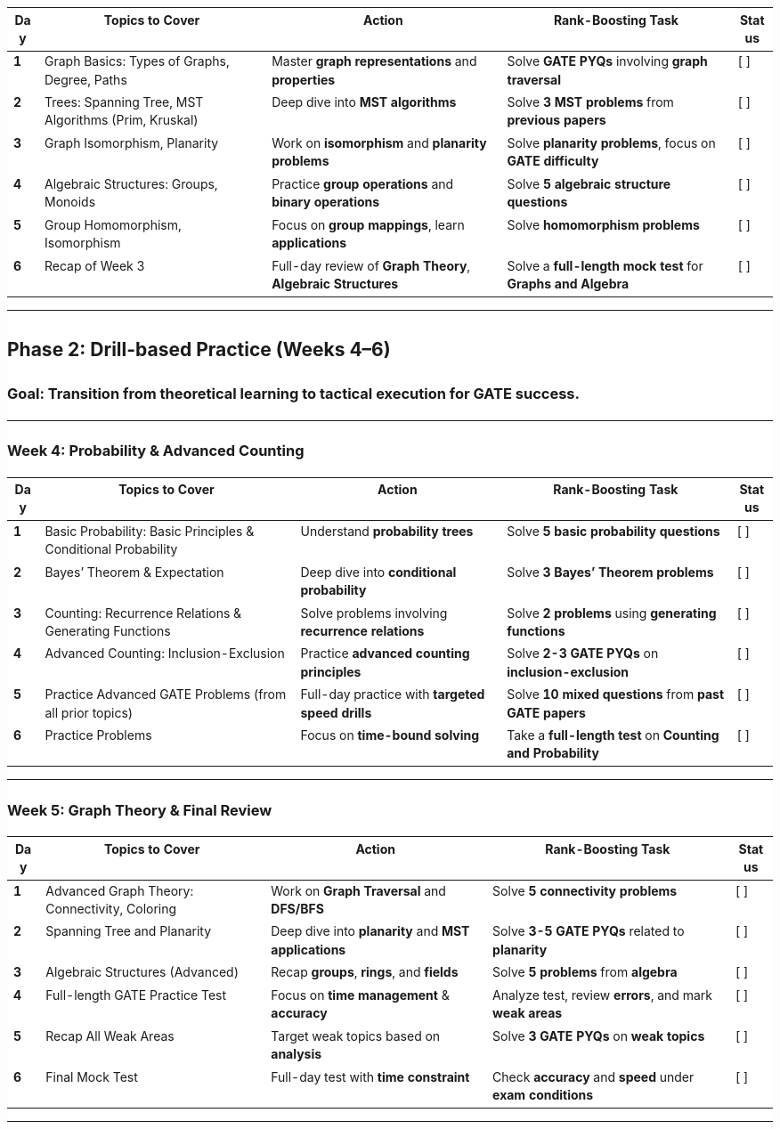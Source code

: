 | **Day** | **Topics to Cover** | **Action** | **Rank-Boosting Task** | **Status** |
|---------|---------------------|------------|------------------------|------------|
| **1** | Graph Basics: Types of Graphs, Degree, Paths | Master **graph representations** and **properties** | Solve **GATE PYQs** involving **graph traversal** | [ ] |
| **2** | Trees: Spanning Tree, MST Algorithms (Prim, Kruskal) | Deep dive into **MST algorithms** | Solve **3 MST problems** from **previous papers** | [ ] |
| **3** | Graph Isomorphism, Planarity | Work on **isomorphism** and **planarity problems** | Solve **planarity problems**, focus on **GATE difficulty** | [ ] |
| **4** | Algebraic Structures: Groups, Monoids | Practice **group operations** and **binary operations** | Solve **5 algebraic structure questions** | [ ] |
| **5** | Group Homomorphism, Isomorphism | Focus on **group mappings**, learn **applications** | Solve **homomorphism problems** | [ ] |
| **6** | Recap of Week 3 | Full-day review of **Graph Theory**, **Algebraic Structures** | Solve a **full-length mock test** for **Graphs and Algebra** | [ ] |

---

## Phase 2: Drill-based Practice (Weeks 4–6)

### Goal: Transition from theoretical learning to tactical execution for GATE success.

---

### Week 4: Probability & Advanced Counting

| **Day** | **Topics to Cover** | **Action** | **Rank-Boosting Task** | **Status** |
|---------|---------------------|------------|------------------------|------------|
| **1** | Basic Probability: Basic Principles & Conditional Probability | Understand **probability trees** | Solve **5 basic probability questions** | [ ] |
| **2** | Bayes’ Theorem & Expectation | Deep dive into **conditional probability** | Solve **3 Bayes’ Theorem problems** | [ ] |
| **3** | Counting: Recurrence Relations & Generating Functions | Solve problems involving **recurrence relations** | Solve **2 problems** using **generating functions** | [ ] |
| **4** | Advanced Counting: Inclusion-Exclusion | Practice **advanced counting principles** | Solve **2-3 GATE PYQs** on **inclusion-exclusion** | [ ] |
| **5** | Practice Advanced GATE Problems (from all prior topics) | Full-day practice with **targeted speed drills** | Solve **10 mixed questions** from **past GATE papers** | [ ] |
| **6** | Practice Problems | Focus on **time-bound solving** | Take a **full-length test** on **Counting and Probability** | [ ] |

---

### Week 5: Graph Theory & Final Review

| **Day** | **Topics to Cover** | **Action** | **Rank-Boosting Task** | **Status** |
|---------|---------------------|------------|------------------------|------------|
| **1** | Advanced Graph Theory: Connectivity, Coloring | Work on **Graph Traversal** and **DFS/BFS** | Solve **5 connectivity problems** | [ ] |
| **2** | Spanning Tree and Planarity | Deep dive into **planarity** and **MST applications** | Solve **3-5 GATE PYQs** related to **planarity** | [ ] |
| **3** | Algebraic Structures (Advanced) | Recap **groups**, **rings**, and **fields** | Solve **5 problems** from **algebra** | [ ] |
| **4** | Full-length GATE Practice Test | Focus on **time management** & **accuracy** | Analyze test, review **errors**, and mark **weak areas** | [ ] |
| **5** | Recap All Weak Areas | Target weak topics based on **analysis** | Solve **3 GATE PYQs** on **weak topics** | [ ] |
| **6** | Final Mock Test | Full-day test with **time constraint** | Check **accuracy** and **speed** under **exam conditions** | [ ] |

---